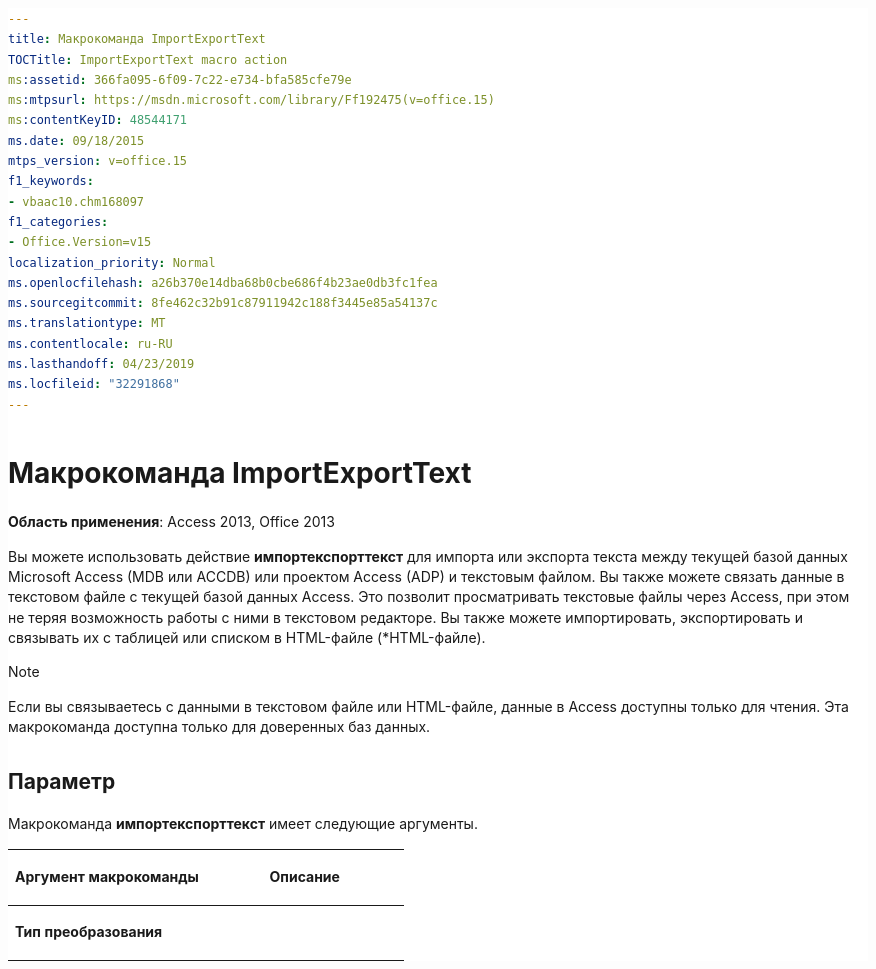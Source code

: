 ```yaml
---
title: Макрокоманда ImportExportText
TOCTitle: ImportExportText macro action
ms:assetid: 366fa095-6f09-7c22-e734-bfa585cfe79e
ms:mtpsurl: https://msdn.microsoft.com/library/Ff192475(v=office.15)
ms:contentKeyID: 48544171
ms.date: 09/18/2015
mtps_version: v=office.15
f1_keywords:
- vbaac10.chm168097
f1_categories:
- Office.Version=v15
localization_priority: Normal
ms.openlocfilehash: a26b370e14dba68b0cbe686f4b23ae0db3fc1fea
ms.sourcegitcommit: 8fe462c32b91c87911942c188f3445e85a54137c
ms.translationtype: MT
ms.contentlocale: ru-RU
ms.lasthandoff: 04/23/2019
ms.locfileid: "32291868"
---
```

# <a name="importexporttext-macro-action"></a>Макрокоманда ImportExportText

**Область применения**: Access 2013, Office 2013

Вы можете использовать действие **импортекспорттекст** для импорта или экспорта текста между текущей базой данных Microsoft Access (MDB или ACCDB) или проектом Access (ADP) и текстовым файлом. Вы также можете связать данные в текстовом файле с текущей базой данных Access. Это позволит просматривать текстовые файлы через Access, при этом не теряя возможность работы с ними в текстовом редакторе. Вы также можете импортировать, экспортировать и связывать их с таблицей или списком в HTML-файле (\*HTML-файле).

> [!NOTE]
> Если вы связываетесь с данными в текстовом файле или HTML-файле, данные в Access доступны только для чтения. Эта макрокоманда доступна только для доверенных баз данных. 

## <a name="setting"></a>Параметр

Макрокоманда **импортекспорттекст** имеет следующие аргументы.

<table>
<colgroup>
<col style="width: 50%" />
<col style="width: 50%" />
</colgroup>
<thead>
<tr class="header">
<th><p>Аргумент макрокоманды</p></th>
<th><p>Описание</p></th>
</tr>
</thead>
<tbody>
<tr class="odd">
<td><p><strong>Тип преобразования</strong></p></td>